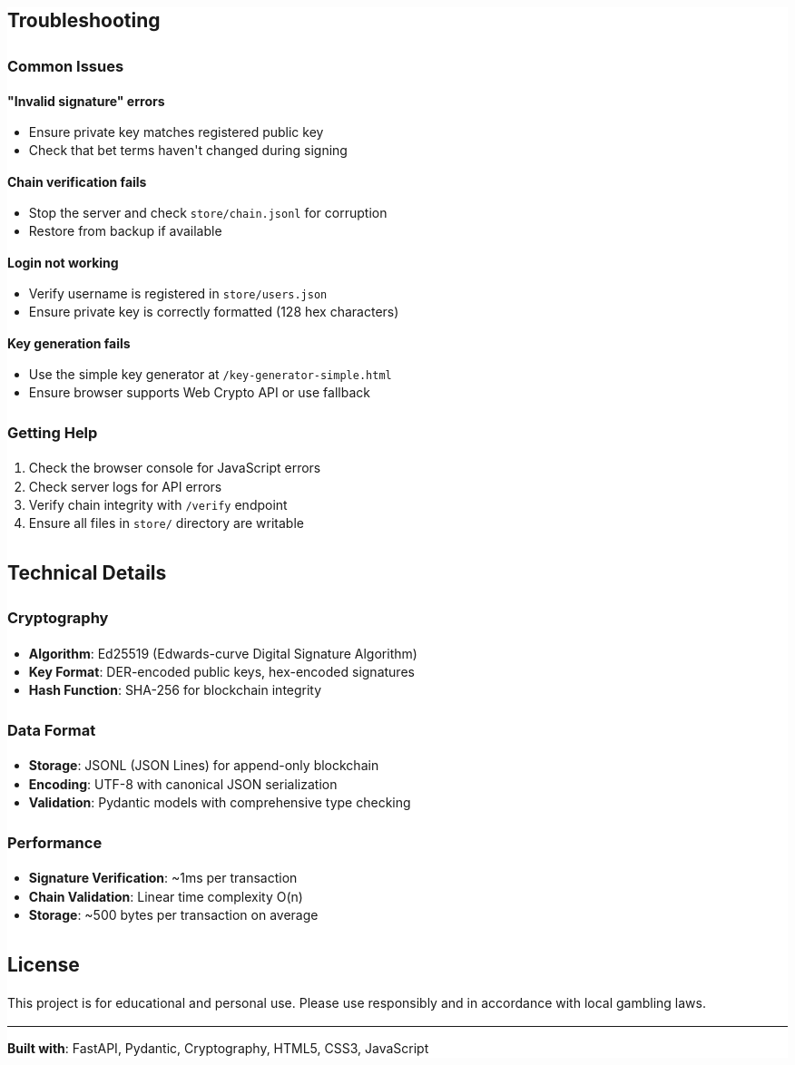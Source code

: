 ## Troubleshooting

### Common Issues

**"Invalid signature" errors**
- Ensure private key matches registered public key
- Check that bet terms haven't changed during signing

**Chain verification fails**
- Stop the server and check `store/chain.jsonl` for corruption
- Restore from backup if available

**Login not working**
- Verify username is registered in `store/users.json`
- Ensure private key is correctly formatted (128 hex characters)

**Key generation fails**
- Use the simple key generator at `/key-generator-simple.html`
- Ensure browser supports Web Crypto API or use fallback

### Getting Help

1. Check the browser console for JavaScript errors
2. Check server logs for API errors
3. Verify chain integrity with `/verify` endpoint
4. Ensure all files in `store/` directory are writable

## Technical Details

### Cryptography
- **Algorithm**: Ed25519 (Edwards-curve Digital Signature Algorithm)
- **Key Format**: DER-encoded public keys, hex-encoded signatures
- **Hash Function**: SHA-256 for blockchain integrity

### Data Format
- **Storage**: JSONL (JSON Lines) for append-only blockchain
- **Encoding**: UTF-8 with canonical JSON serialization
- **Validation**: Pydantic models with comprehensive type checking

### Performance
- **Signature Verification**: ~1ms per transaction
- **Chain Validation**: Linear time complexity O(n)
- **Storage**: ~500 bytes per transaction on average

## License

This project is for educational and personal use. Please use responsibly and in accordance with local gambling laws.

---

**Built with**: FastAPI, Pydantic, Cryptography, HTML5, CSS3, JavaScript